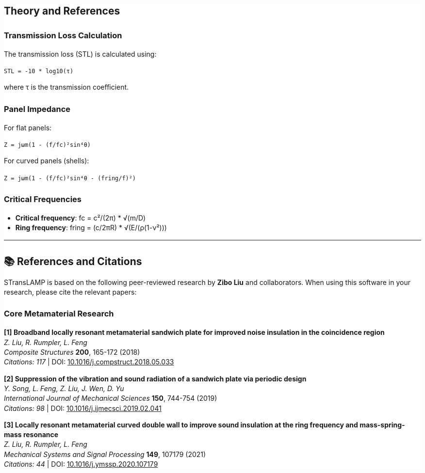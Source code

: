 
## Theory and References

### Transmission Loss Calculation
The transmission loss (STL) is calculated using:
```
STL = -10 * log10(τ)
```
where τ is the transmission coefficient.

### Panel Impedance
For flat panels:
```
Z = jωm(1 - (f/fc)²sin⁴θ)
```

For curved panels (shells):
```
Z = jωm(1 - (f/fc)²sin⁴θ - (fring/f)²)
```

### Critical Frequencies
- **Critical frequency**: fc = c²/(2π) * √(m/D)
- **Ring frequency**: fring = (c/2πR) * √(E/(ρ(1-ν²)))

---

## 📚 References and Citations

STransLAMP is based on the following peer-reviewed research by **Zibo Liu** and collaborators. When using this software in your research, please cite the relevant papers:

### Core Metamaterial Research

**[1] Broadband locally resonant metamaterial sandwich plate for improved noise insulation in the coincidence region**  
*Z. Liu, R. Rumpler, L. Feng*  
*Composite Structures* **200**, 165-172 (2018)  
*Citations: 117* | DOI: [10.1016/j.compstruct.2018.05.033](https://doi.org/10.1016/j.compstruct.2018.05.033)

**[2] Suppression of the vibration and sound radiation of a sandwich plate via periodic design**  
*Y. Song, L. Feng, Z. Liu, J. Wen, D. Yu*  
*International Journal of Mechanical Sciences* **150**, 744-754 (2019)  
*Citations: 98* | DOI: [10.1016/j.ijmecsci.2019.02.041](https://doi.org/10.1016/j.ijmecsci.2019.02.041)

**[3] Locally resonant metamaterial curved double wall to improve sound insulation at the ring frequency and mass-spring-mass resonance**  
*Z. Liu, R. Rumpler, L. Feng*  
*Mechanical Systems and Signal Processing* **149**, 107179 (2021)  
*Citations: 44* | DOI: [10.1016/j.ymssp.2020.107179](https://doi.org/10.1016/j.ymssp.2020.107179)
